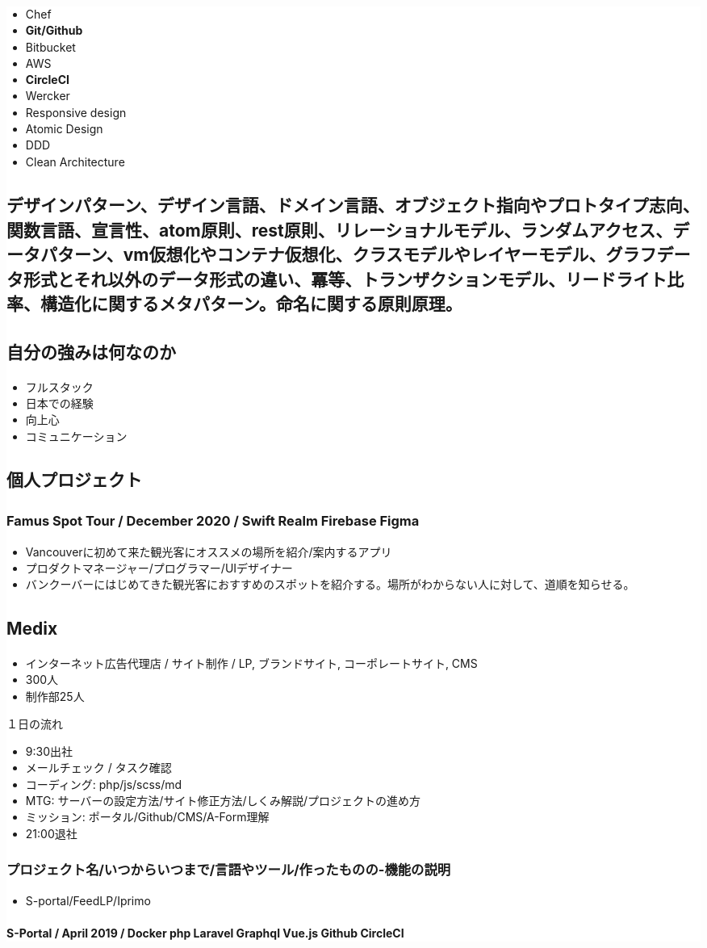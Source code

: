 - Chef
- **Git/Github**
- Bitbucket
- AWS
- **CircleCI**
- Wercker
- Responsive design
- Atomic Design
- DDD
- Clean Architecture


デザインパターン、デザイン言語、ドメイン言語、オブジェクト指向やプロトタイプ志向、関数言語、宣言性、atom原則、rest原則、リレーショナルモデル、ランダムアクセス、データパターン、vm仮想化やコンテナ仮想化、クラスモデルやレイヤーモデル、グラフデータ形式とそれ以外のデータ形式の違い、冪等、トランザクションモデル、リードライト比率、構造化に関するメタパターン。命名に関する原則原理。
---

自分の強みは何なのか
---

- フルスタック
- 日本での経験
- 向上心
- コミュニケーション

個人プロジェクト
---

### Famus Spot Tour / December 2020 / Swift Realm Firebase Figma

- Vancouverに初めて来た観光客にオススメの場所を紹介/案内するアプリ
- プロダクトマネージャー/プログラマー/UIデザイナー
- バンクーバーにはじめてきた観光客におすすめのスポットを紹介する。場所がわからない人に対して、道順を知らせる。

Medix
---

- インターネット広告代理店 / サイト制作 / LP, ブランドサイト, コーポレートサイト, CMS
- 300人
- 制作部25人

１日の流れ

- 9:30出社
- メールチェック / タスク確認
- コーディング: php/js/scss/md
- MTG: サーバーの設定方法/サイト修正方法/しくみ解説/プロジェクトの進め方
- ミッション: ポータル/Github/CMS/A-Form理解
- 21:00退社

### プロジェクト名/いつからいつまで/言語やツール/作ったものの-機能の説明

- S-portal/FeedLP/Iprimo

#### S-Portal / April 2019 / **Docker php Laravel Graphql Vue.js Github CircleCI**
